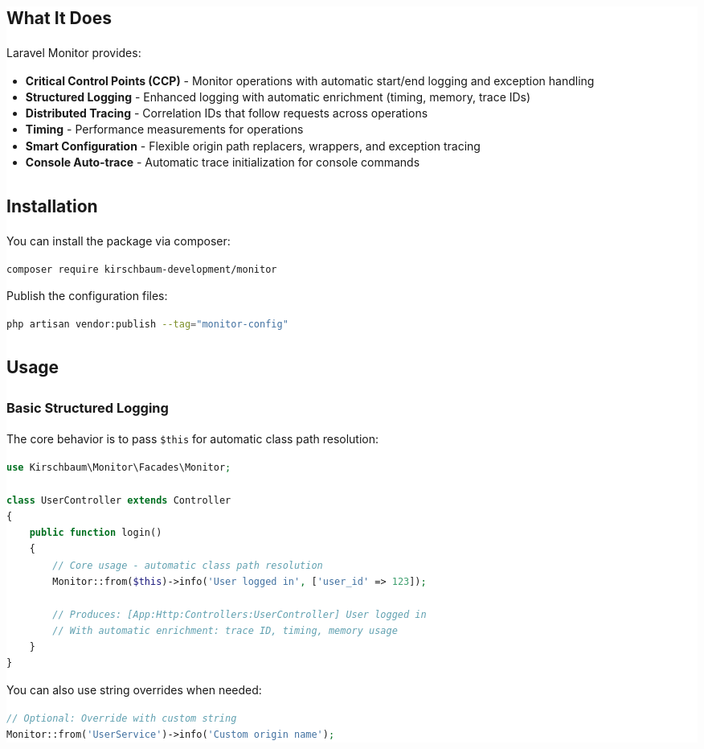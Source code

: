 ## What It Does

Laravel Monitor provides:

- **Critical Control Points (CCP)** - Monitor operations with automatic start/end logging and exception handling
- **Structured Logging** - Enhanced logging with automatic enrichment (timing, memory, trace IDs)
- **Distributed Tracing** - Correlation IDs that follow requests across operations
- **Timing** - Performance measurements for operations
- **Smart Configuration** - Flexible origin path replacers, wrappers, and exception tracing
- **Console Auto-trace** - Automatic trace initialization for console commands

## Installation

You can install the package via composer:

```bash
composer require kirschbaum-development/monitor
```

Publish the configuration files:

```bash
php artisan vendor:publish --tag="monitor-config"
```

## Usage

### Basic Structured Logging

The core behavior is to pass `$this` for automatic class path resolution:

```php
use Kirschbaum\Monitor\Facades\Monitor;

class UserController extends Controller
{
    public function login()
    {
        // Core usage - automatic class path resolution
        Monitor::from($this)->info('User logged in', ['user_id' => 123]);

        // Produces: [App:Http:Controllers:UserController] User logged in
        // With automatic enrichment: trace ID, timing, memory usage
    }
}
```

You can also use string overrides when needed:

```php
// Optional: Override with custom string
Monitor::from('UserService')->info('Custom origin name');
```
